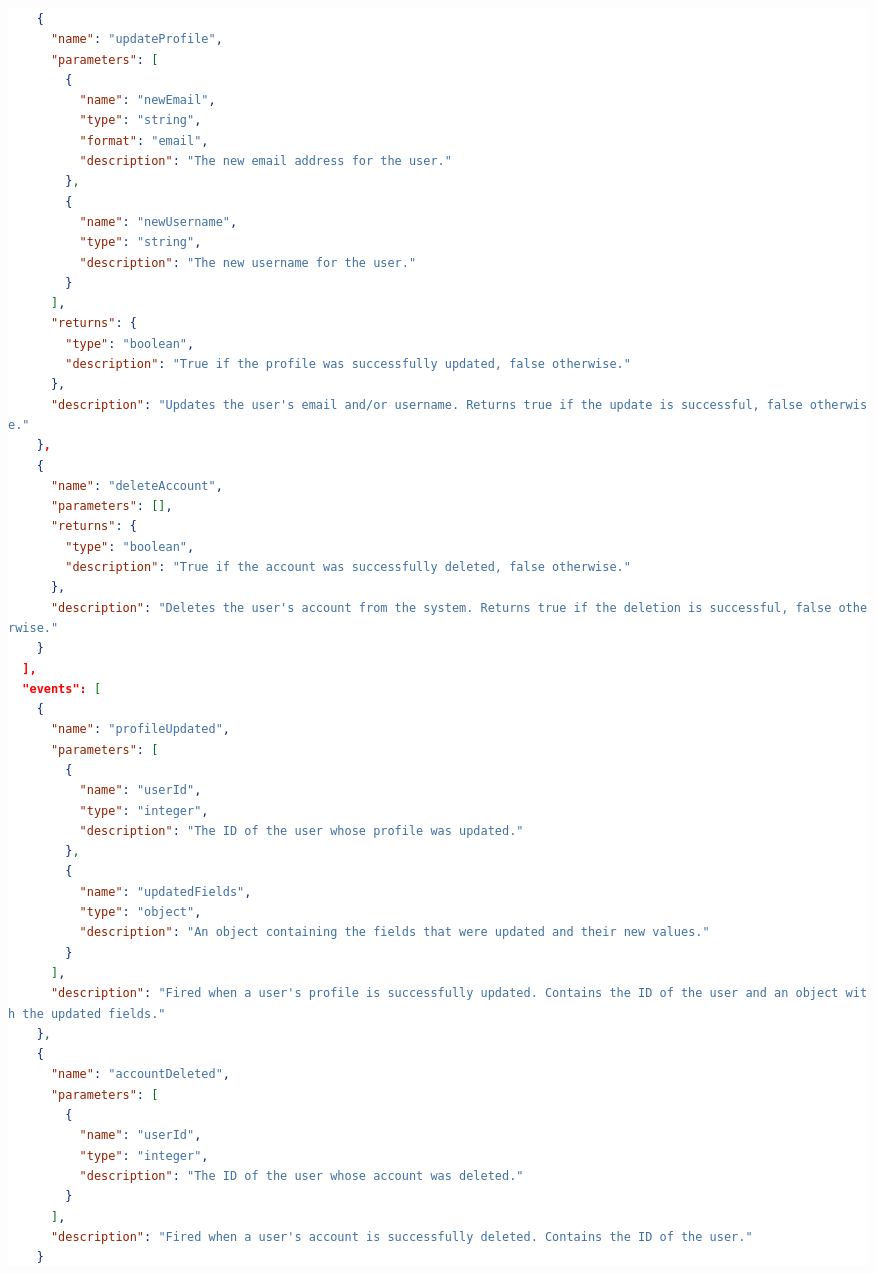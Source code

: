 ```json
    {
      "name": "updateProfile",
      "parameters": [
        {
          "name": "newEmail",
          "type": "string",
          "format": "email",
          "description": "The new email address for the user."
        },
        {
          "name": "newUsername",
          "type": "string",
          "description": "The new username for the user."
        }
      ],
      "returns": {
        "type": "boolean",
        "description": "True if the profile was successfully updated, false otherwise."
      },
      "description": "Updates the user's email and/or username. Returns true if the update is successful, false otherwise."
    },
    {
      "name": "deleteAccount",
      "parameters": [],
      "returns": {
        "type": "boolean",
        "description": "True if the account was successfully deleted, false otherwise."
      },
      "description": "Deletes the user's account from the system. Returns true if the deletion is successful, false otherwise."
    }
  ],
  "events": [
    {
      "name": "profileUpdated",
      "parameters": [
        {
          "name": "userId",
          "type": "integer",
          "description": "The ID of the user whose profile was updated."
        },
        {
          "name": "updatedFields",
          "type": "object",
          "description": "An object containing the fields that were updated and their new values."
        }
      ],
      "description": "Fired when a user's profile is successfully updated. Contains the ID of the user and an object with the updated fields."
    },
    {
      "name": "accountDeleted",
      "parameters": [
        {
          "name": "userId",
          "type": "integer",
          "description": "The ID of the user whose account was deleted."
        }
      ],
      "description": "Fired when a user's account is successfully deleted. Contains the ID of the user."
    }
```